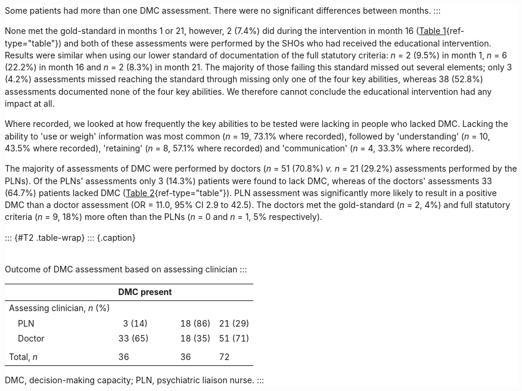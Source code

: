 Some patients had more than one DMC assessment. There were no
significant differences between months.
:::

None met the gold-standard in months 1 or 21, however, 2 (7.4%) did
during the intervention in month 16 ([Table 1](#T1){ref-type="table"})
and both of these assessments were performed by the SHOs who had
received the educational intervention. Results were similar when using
our lower standard of documentation of the full statutory criteria: *n*
= 2 (9.5%) in month 1, *n* = 6 (22.2%) in month 16 and *n* = 2 (8.3%) in
month 21. The majority of those failing this standard missed out several
elements; only 3 (4.2%) assessments missed reaching the standard through
missing only one of the four key abilities, whereas 38 (52.8%)
assessments documented none of the four key abilities. We therefore
cannot conclude the educational intervention had any impact at all.

Where recorded, we looked at how frequently the key abilities to be
tested were lacking in people who lacked DMC. Lacking the ability to
'use or weigh' information was most common (*n* = 19, 73.1% where
recorded), followed by 'understanding' (*n* = 10, 43.5% where recorded),
'retaining' (*n* = 8, 57.1% where recorded) and 'communication' (*n* =
4, 33.3% where recorded).

The majority of assessments of DMC were performed by doctors (*n* = 51
(70.8%) *v. n* = 21 (29.2%) assessments performed by the PLNs). Of the
PLNs\' assessments only 3 (14.3%) patients were found to lack DMC,
whereas of the doctors\' assessments 33 (64.7%) patients lacked DMC
([Table 2](#T2){ref-type="table"}). PLN assessment was significantly
more likely to result in a positive DMC than a doctor assessment (OR =
11.0, 95% CI 2.9 to 42.5). The doctors met the gold-standard (*n* = 2,
4%) and full statutory criteria (*n* = 9, 18%) more often than the PLNs
(*n* = 0 and *n* = 1, 5% respectively).

::: {#T2 .table-wrap}
::: {.caption}
###### 

Outcome of DMC assessment based on assessing clinician
:::

|                              | DMC present |         |         |
|:-----------------------------|:------------|:--------|:--------|
| Assessing clinician, *n* (%) |             |         |         |
|     PLN                      |   3 (14)    | 18 (86) | 21 (29) |
|     Doctor                   | 33 (65)     | 18 (35) | 51 (71) |
|                              |             |         |         |
| Total, *n*                   | 36          | 36      | 72      |

DMC, decision-making capacity; PLN, psychiatric liaison nurse.
:::
